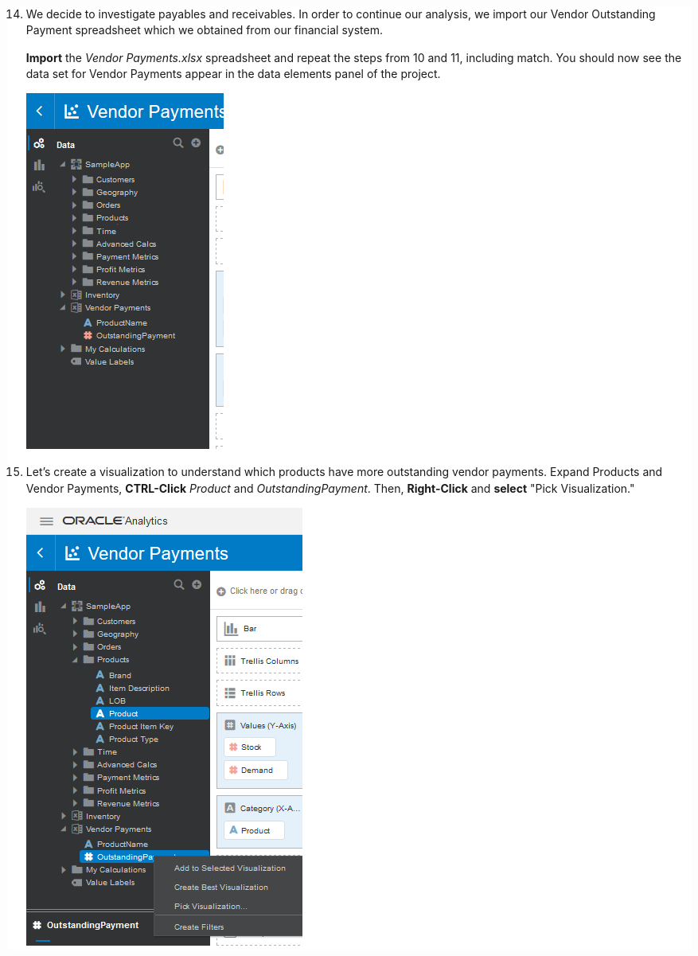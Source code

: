 14. We decide to investigate payables and receivables. In order to continue our analysis, we import our Vendor Outstanding Payment spreadsheet which we obtained from our financial system.

    **Import** the *Vendor Payments.xlsx* spreadsheet and repeat the steps from 10 and 11, including match. You should now see the data set for Vendor Payments appear in the data elements panel of the project.

    ![](./images/asdvff19.png " ")

15. Let’s create a visualization to understand which products have more outstanding vendor payments. Expand Products and Vendor Payments, **CTRL-Click** *Product* and *OutstandingPayment*. Then, **Right-Click** and **select** "Pick Visualization."

    ![](./images/asdvff20.png " ")
